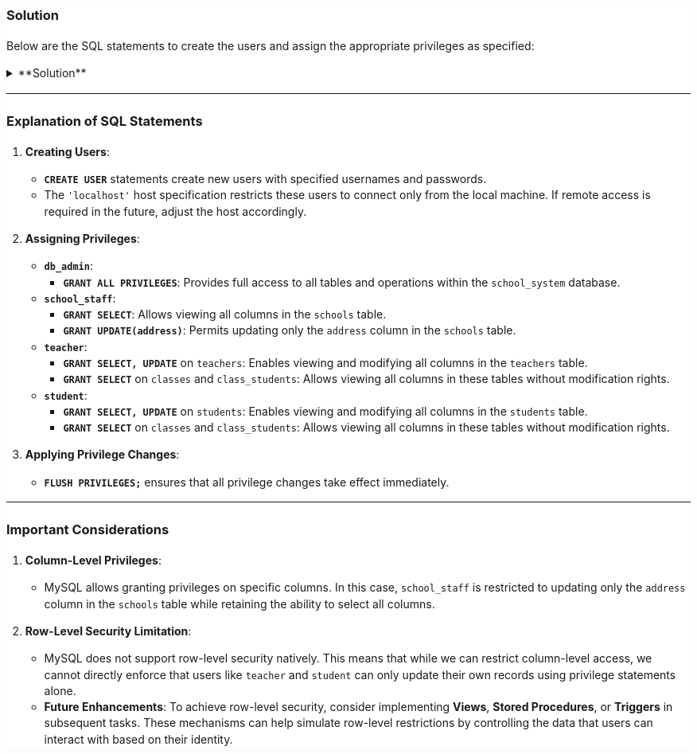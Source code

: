 
### **Solution**

Below are the SQL statements to create the users and assign the appropriate privileges as specified:

<details><summary>**Solution**</summary></details>

---

### **Explanation of SQL Statements**

1. **Creating Users**:
   - **`CREATE USER`** statements create new users with specified usernames and passwords.
   - The `'localhost'` host specification restricts these users to connect only from the local machine. If remote access is required in the future, adjust the host accordingly.

2. **Assigning Privileges**:
   - **`db_admin`**:
     - **`GRANT ALL PRIVILEGES`**: Provides full access to all tables and operations within the `school_system` database.
   - **`school_staff`**:
     - **`GRANT SELECT`**: Allows viewing all columns in the `schools` table.
     - **`GRANT UPDATE(address)`**: Permits updating only the `address` column in the `schools` table.
   - **`teacher`**:
     - **`GRANT SELECT, UPDATE`** on `teachers`: Enables viewing and modifying all columns in the `teachers` table.
     - **`GRANT SELECT`** on `classes` and `class_students`: Allows viewing all columns in these tables without modification rights.
   - **`student`**:
     - **`GRANT SELECT, UPDATE`** on `students`: Enables viewing and modifying all columns in the `students` table.
     - **`GRANT SELECT`** on `classes` and `class_students`: Allows viewing all columns in these tables without modification rights.

3. **Applying Privilege Changes**:
   - **`FLUSH PRIVILEGES;`** ensures that all privilege changes take effect immediately.

---

### **Important Considerations**

1. **Column-Level Privileges**:
   - MySQL allows granting privileges on specific columns. In this case, `school_staff` is restricted to updating only the `address` column in the `schools` table while retaining the ability to select all columns.

2. **Row-Level Security Limitation**:
   - MySQL does not support row-level security natively. This means that while we can restrict column-level access, we cannot directly enforce that users like `teacher` and `student` can only update their own records using privilege statements alone.
   - **Future Enhancements**: To achieve row-level security, consider implementing **Views**, **Stored Procedures**, or **Triggers** in subsequent tasks. These mechanisms can help simulate row-level restrictions by controlling the data that users can interact with based on their identity.
